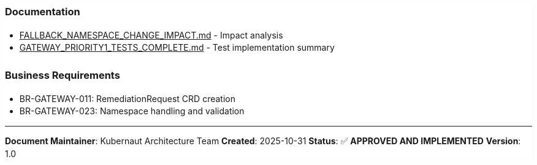 ### Documentation
- [FALLBACK_NAMESPACE_CHANGE_IMPACT.md](../services/stateless/gateway-service/FALLBACK_NAMESPACE_CHANGE_IMPACT.md) - Impact analysis
- [GATEWAY_PRIORITY1_TESTS_COMPLETE.md](../services/stateless/gateway-service/GATEWAY_PRIORITY1_TESTS_COMPLETE.md) - Test implementation summary

### Business Requirements
- BR-GATEWAY-011: RemediationRequest CRD creation
- BR-GATEWAY-023: Namespace handling and validation

---

**Document Maintainer**: Kubernaut Architecture Team
**Created**: 2025-10-31
**Status**: ✅ **APPROVED AND IMPLEMENTED**
**Version**: 1.0

